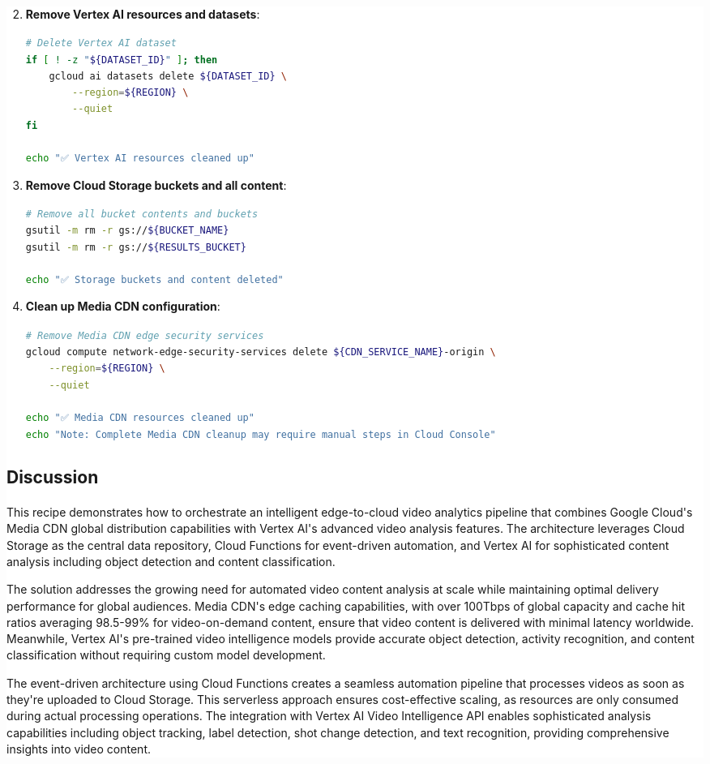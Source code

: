 2. **Remove Vertex AI resources and datasets**:

   ```bash
   # Delete Vertex AI dataset
   if [ ! -z "${DATASET_ID}" ]; then
       gcloud ai datasets delete ${DATASET_ID} \
           --region=${REGION} \
           --quiet
   fi
   
   echo "✅ Vertex AI resources cleaned up"
   ```

3. **Remove Cloud Storage buckets and all content**:

   ```bash
   # Remove all bucket contents and buckets
   gsutil -m rm -r gs://${BUCKET_NAME}
   gsutil -m rm -r gs://${RESULTS_BUCKET}
   
   echo "✅ Storage buckets and content deleted"
   ```

4. **Clean up Media CDN configuration**:

   ```bash
   # Remove Media CDN edge security services
   gcloud compute network-edge-security-services delete ${CDN_SERVICE_NAME}-origin \
       --region=${REGION} \
       --quiet
   
   echo "✅ Media CDN resources cleaned up"
   echo "Note: Complete Media CDN cleanup may require manual steps in Cloud Console"
   ```

## Discussion

This recipe demonstrates how to orchestrate an intelligent edge-to-cloud video analytics pipeline that combines Google Cloud's Media CDN global distribution capabilities with Vertex AI's advanced video analysis features. The architecture leverages Cloud Storage as the central data repository, Cloud Functions for event-driven automation, and Vertex AI for sophisticated content analysis including object detection and content classification.

The solution addresses the growing need for automated video content analysis at scale while maintaining optimal delivery performance for global audiences. Media CDN's edge caching capabilities, with over 100Tbps of global capacity and cache hit ratios averaging 98.5-99% for video-on-demand content, ensure that video content is delivered with minimal latency worldwide. Meanwhile, Vertex AI's pre-trained video intelligence models provide accurate object detection, activity recognition, and content classification without requiring custom model development.

The event-driven architecture using Cloud Functions creates a seamless automation pipeline that processes videos as soon as they're uploaded to Cloud Storage. This serverless approach ensures cost-effective scaling, as resources are only consumed during actual processing operations. The integration with Vertex AI Video Intelligence API enables sophisticated analysis capabilities including object tracking, label detection, shot change detection, and text recognition, providing comprehensive insights into video content.
